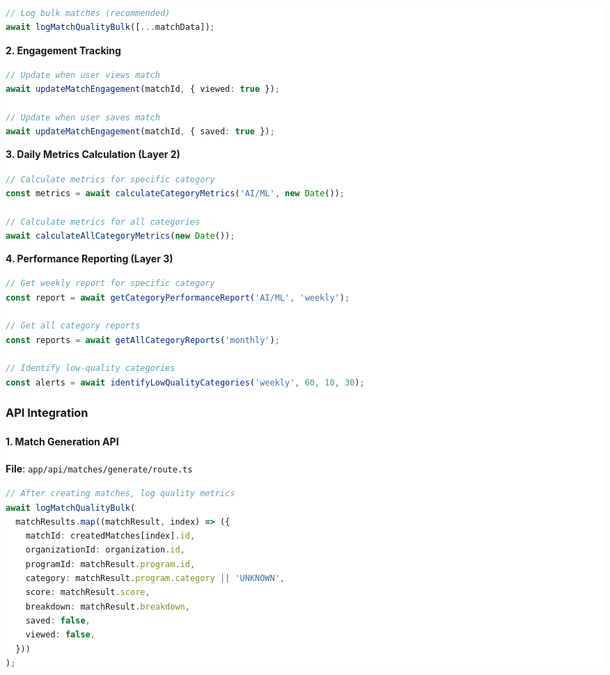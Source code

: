 ```typescript
// Log bulk matches (recommended)
await logMatchQualityBulk([...matchData]);
```

**2. Engagement Tracking**

```typescript
// Update when user views match
await updateMatchEngagement(matchId, { viewed: true });

// Update when user saves match
await updateMatchEngagement(matchId, { saved: true });
```

**3. Daily Metrics Calculation (Layer 2)**

```typescript
// Calculate metrics for specific category
const metrics = await calculateCategoryMetrics('AI/ML', new Date());

// Calculate metrics for all categories
await calculateAllCategoryMetrics(new Date());
```

**4. Performance Reporting (Layer 3)**

```typescript
// Get weekly report for specific category
const report = await getCategoryPerformanceReport('AI/ML', 'weekly');

// Get all category reports
const reports = await getAllCategoryReports('monthly');

// Identify low-quality categories
const alerts = await identifyLowQualityCategories('weekly', 60, 10, 30);
```

### API Integration

#### 1. Match Generation API
**File**: `app/api/matches/generate/route.ts`

```typescript
// After creating matches, log quality metrics
await logMatchQualityBulk(
  matchResults.map((matchResult, index) => ({
    matchId: createdMatches[index].id,
    organizationId: organization.id,
    programId: matchResult.program.id,
    category: matchResult.program.category || 'UNKNOWN',
    score: matchResult.score,
    breakdown: matchResult.breakdown,
    saved: false,
    viewed: false,
  }))
);
```
